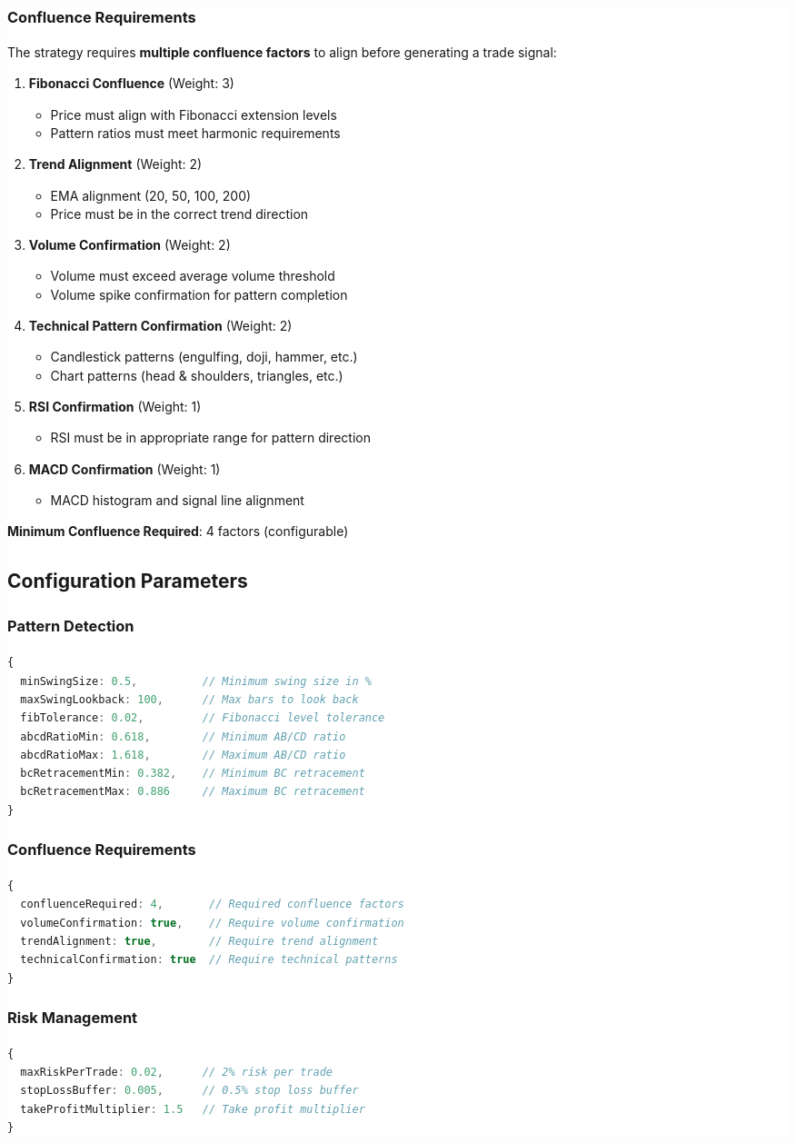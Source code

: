 ### Confluence Requirements

The strategy requires **multiple confluence factors** to align before generating a trade signal:

1. **Fibonacci Confluence** (Weight: 3)
   - Price must align with Fibonacci extension levels
   - Pattern ratios must meet harmonic requirements

2. **Trend Alignment** (Weight: 2)
   - EMA alignment (20, 50, 100, 200)
   - Price must be in the correct trend direction

3. **Volume Confirmation** (Weight: 2)
   - Volume must exceed average volume threshold
   - Volume spike confirmation for pattern completion

4. **Technical Pattern Confirmation** (Weight: 2)
   - Candlestick patterns (engulfing, doji, hammer, etc.)
   - Chart patterns (head & shoulders, triangles, etc.)

5. **RSI Confirmation** (Weight: 1)
   - RSI must be in appropriate range for pattern direction

6. **MACD Confirmation** (Weight: 1)
   - MACD histogram and signal line alignment

**Minimum Confluence Required**: 4 factors (configurable)

## Configuration Parameters

### Pattern Detection
```typescript
{
  minSwingSize: 0.5,          // Minimum swing size in %
  maxSwingLookback: 100,      // Max bars to look back
  fibTolerance: 0.02,         // Fibonacci level tolerance
  abcdRatioMin: 0.618,        // Minimum AB/CD ratio
  abcdRatioMax: 1.618,        // Maximum AB/CD ratio
  bcRetracementMin: 0.382,    // Minimum BC retracement
  bcRetracementMax: 0.886     // Maximum BC retracement
}
```

### Confluence Requirements
```typescript
{
  confluenceRequired: 4,       // Required confluence factors
  volumeConfirmation: true,    // Require volume confirmation
  trendAlignment: true,        // Require trend alignment
  technicalConfirmation: true  // Require technical patterns
}
```

### Risk Management
```typescript
{
  maxRiskPerTrade: 0.02,      // 2% risk per trade
  stopLossBuffer: 0.005,      // 0.5% stop loss buffer
  takeProfitMultiplier: 1.5   // Take profit multiplier
}
```
